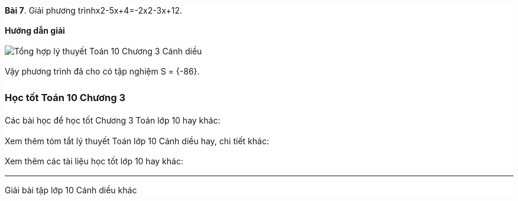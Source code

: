 **Bài 7**. Giải phương trìnhx2-5x+4=-2x2-3x+12. 

**Hướng dẫn giải**

![Tổng hợp lý thuyết Toán 10 Chương 3 Cánh diều](https://vietjack.com/toan-10-cd/images/ly-thuyet-bai-5-hai-dang-phuong-trinh-quy-ve-phuong-trinh-bac-hai-7.PNG)

Vậy phương trình đã cho có tập nghiệm S = {-86}.

### **Học tốt Toán 10 Chương 3**

Các bài học để học tốt Chương 3 Toán lớp 10 hay khác:

Xem thêm tóm tắt lý thuyết Toán lớp 10 Cánh diều hay, chi tiết khác:

Xem thêm các tài liệu học tốt lớp 10 hay khác:

* * *

Giải bài tập lớp 10 Cánh diều khác
